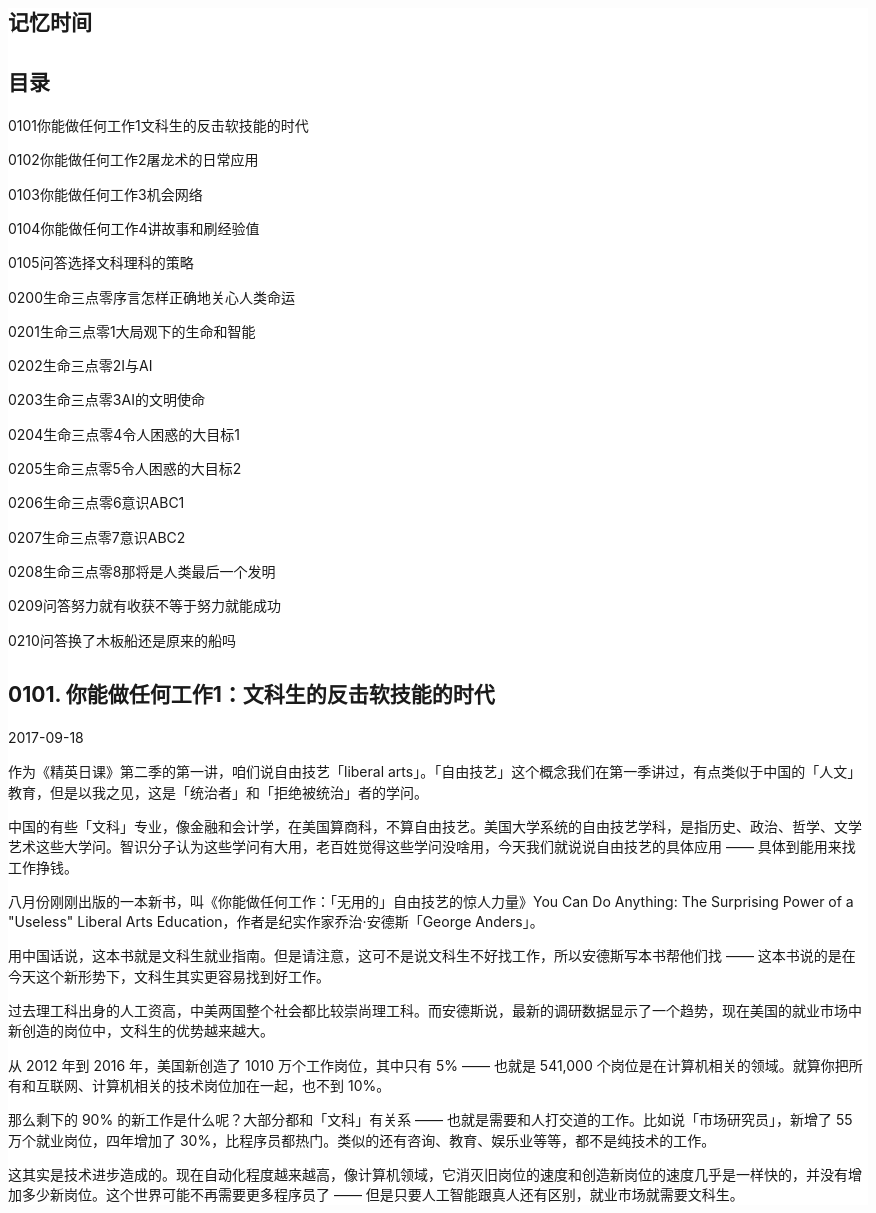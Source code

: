 ## 记忆时间

## 目录

0101你能做任何工作1文科生的反击软技能的时代

0102你能做任何工作2屠龙术的日常应用

0103你能做任何工作3机会网络

0104你能做任何工作4讲故事和刷经验值

0105问答选择文科理科的策略

0200生命三点零序言怎样正确地关心人类命运

0201生命三点零1大局观下的生命和智能

0202生命三点零2I与AI

0203生命三点零3AI的文明使命

0204生命三点零4令人困惑的大目标1

0205生命三点零5令人困惑的大目标2

0206生命三点零6意识ABC1

0207生命三点零7意识ABC2

0208生命三点零8那将是人类最后一个发明

0209问答努力就有收获不等于努力就能成功

0210问答换了木板船还是原来的船吗

## 0101. 你能做任何工作1：文科生的反击软技能的时代

2017-09-18

作为《精英日课》第二季的第一讲，咱们说自由技艺「liberal arts」。「自由技艺」这个概念我们在第一季讲过，有点类似于中国的「人文」教育，但是以我之见，这是「统治者」和「拒绝被统治」者的学问。

中国的有些「文科」专业，像金融和会计学，在美国算商科，不算自由技艺。美国大学系统的自由技艺学科，是指历史、政治、哲学、文学艺术这些大学问。智识分子认为这些学问有大用，老百姓觉得这些学问没啥用，今天我们就说说自由技艺的具体应用 —— 具体到能用来找工作挣钱。

八月份刚刚出版的一本新书，叫《你能做任何工作：「无用的」自由技艺的惊人力量》You Can Do Anything: The Surprising Power of a "Useless" Liberal Arts Education，作者是纪实作家乔治·安德斯「George Anders」。

用中国话说，这本书就是文科生就业指南。但是请注意，这可不是说文科生不好找工作，所以安德斯写本书帮他们找 —— 这本书说的是在今天这个新形势下，文科生其实更容易找到好工作。

过去理工科出身的人工资高，中美两国整个社会都比较崇尚理工科。而安德斯说，最新的调研数据显示了一个趋势，现在美国的就业市场中新创造的岗位中，文科生的优势越来越大。

从 2012 年到 2016 年，美国新创造了 1010 万个工作岗位，其中只有 5% —— 也就是 541,000 个岗位是在计算机相关的领域。就算你把所有和互联网、计算机相关的技术岗位加在一起，也不到 10%。

那么剩下的 90% 的新工作是什么呢？大部分都和「文科」有关系 —— 也就是需要和人打交道的工作。比如说「市场研究员」，新增了 55 万个就业岗位，四年增加了 30%，比程序员都热门。类似的还有咨询、教育、娱乐业等等，都不是纯技术的工作。

这其实是技术进步造成的。现在自动化程度越来越高，像计算机领域，它消灭旧岗位的速度和创造新岗位的速度几乎是一样快的，并没有增加多少新岗位。这个世界可能不再需要更多程序员了 —— 但是只要人工智能跟真人还有区别，就业市场就需要文科生。
